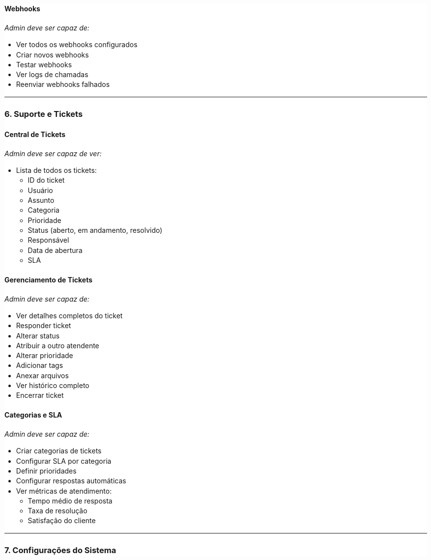 #### **Webhooks**
*Admin deve ser capaz de:*
- Ver todos os webhooks configurados
- Criar novos webhooks
- Testar webhooks
- Ver logs de chamadas
- Reenviar webhooks falhados

---

### **6. Suporte e Tickets**

#### **Central de Tickets**
*Admin deve ser capaz de ver:*
- Lista de todos os tickets:
  - ID do ticket
  - Usuário
  - Assunto
  - Categoria
  - Prioridade
  - Status (aberto, em andamento, resolvido)
  - Responsável
  - Data de abertura
  - SLA

#### **Gerenciamento de Tickets**
*Admin deve ser capaz de:*
- Ver detalhes completos do ticket
- Responder ticket
- Alterar status
- Atribuir a outro atendente
- Alterar prioridade
- Adicionar tags
- Anexar arquivos
- Ver histórico completo
- Encerrar ticket

#### **Categorias e SLA**
*Admin deve ser capaz de:*
- Criar categorias de tickets
- Configurar SLA por categoria
- Definir prioridades
- Configurar respostas automáticas
- Ver métricas de atendimento:
  - Tempo médio de resposta
  - Taxa de resolução
  - Satisfação do cliente

---

### **7. Configurações do Sistema**
